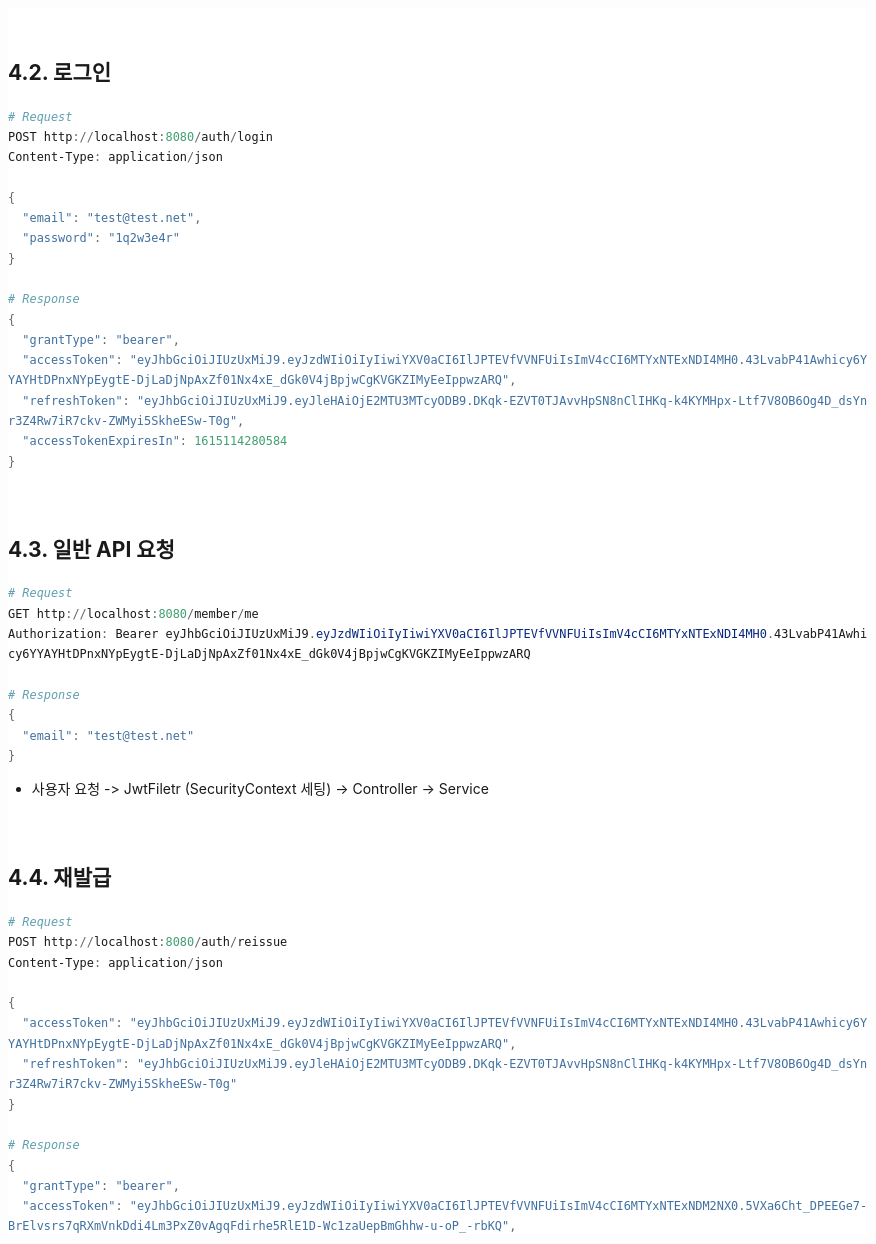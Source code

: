 <br>

## 4.2. 로그인

```powershell
# Request
POST http://localhost:8080/auth/login
Content-Type: application/json

{
  "email": "test@test.net",
  "password": "1q2w3e4r"
}

# Response
{
  "grantType": "bearer",
  "accessToken": "eyJhbGciOiJIUzUxMiJ9.eyJzdWIiOiIyIiwiYXV0aCI6IlJPTEVfVVNFUiIsImV4cCI6MTYxNTExNDI4MH0.43LvabP41Awhicy6YYAYHtDPnxNYpEygtE-DjLaDjNpAxZf01Nx4xE_dGk0V4jBpjwCgKVGKZIMyEeIppwzARQ",
  "refreshToken": "eyJhbGciOiJIUzUxMiJ9.eyJleHAiOjE2MTU3MTcyODB9.DKqk-EZVT0TJAvvHpSN8nClIHKq-k4KYMHpx-Ltf7V8OB6Og4D_dsYnr3Z4Rw7iR7ckv-ZWMyi5SkheESw-T0g",
  "accessTokenExpiresIn": 1615114280584
}
```

<br>

## 4.3. 일반 API 요청

```powershell
# Request
GET http://localhost:8080/member/me
Authorization: Bearer eyJhbGciOiJIUzUxMiJ9.eyJzdWIiOiIyIiwiYXV0aCI6IlJPTEVfVVNFUiIsImV4cCI6MTYxNTExNDI4MH0.43LvabP41Awhicy6YYAYHtDPnxNYpEygtE-DjLaDjNpAxZf01Nx4xE_dGk0V4jBpjwCgKVGKZIMyEeIppwzARQ

# Response
{
  "email": "test@test.net"
}
```

- 사용자 요청 -> JwtFiletr (SecurityContext 세팅) -> Controller -> Service

<br>

## 4.4. 재발급

```powershell
# Request
POST http://localhost:8080/auth/reissue
Content-Type: application/json

{
  "accessToken": "eyJhbGciOiJIUzUxMiJ9.eyJzdWIiOiIyIiwiYXV0aCI6IlJPTEVfVVNFUiIsImV4cCI6MTYxNTExNDI4MH0.43LvabP41Awhicy6YYAYHtDPnxNYpEygtE-DjLaDjNpAxZf01Nx4xE_dGk0V4jBpjwCgKVGKZIMyEeIppwzARQ",
  "refreshToken": "eyJhbGciOiJIUzUxMiJ9.eyJleHAiOjE2MTU3MTcyODB9.DKqk-EZVT0TJAvvHpSN8nClIHKq-k4KYMHpx-Ltf7V8OB6Og4D_dsYnr3Z4Rw7iR7ckv-ZWMyi5SkheESw-T0g"
}

# Response
{
  "grantType": "bearer",
  "accessToken": "eyJhbGciOiJIUzUxMiJ9.eyJzdWIiOiIyIiwiYXV0aCI6IlJPTEVfVVNFUiIsImV4cCI6MTYxNTExNDM2NX0.5VXa6Cht_DPEEGe7-BrElvsrs7qRXmVnkDdi4Lm3PxZ0vAgqFdirhe5RlE1D-Wc1zaUepBmGhhw-u-oP_-rbKQ",
```